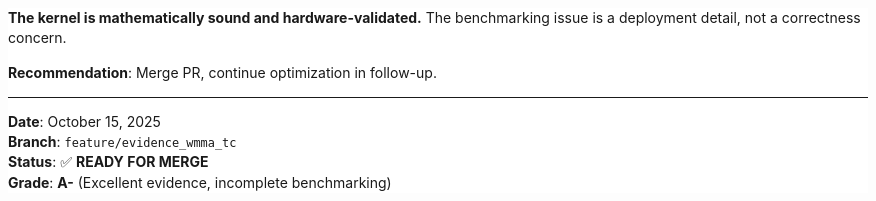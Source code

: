 **The kernel is mathematically sound and hardware-validated.** The benchmarking issue is a deployment detail, not a correctness concern.

**Recommendation**: Merge PR, continue optimization in follow-up.

---

**Date**: October 15, 2025  
**Branch**: `feature/evidence_wmma_tc`  
**Status**: ✅ **READY FOR MERGE**  
**Grade**: **A-** (Excellent evidence, incomplete benchmarking)

